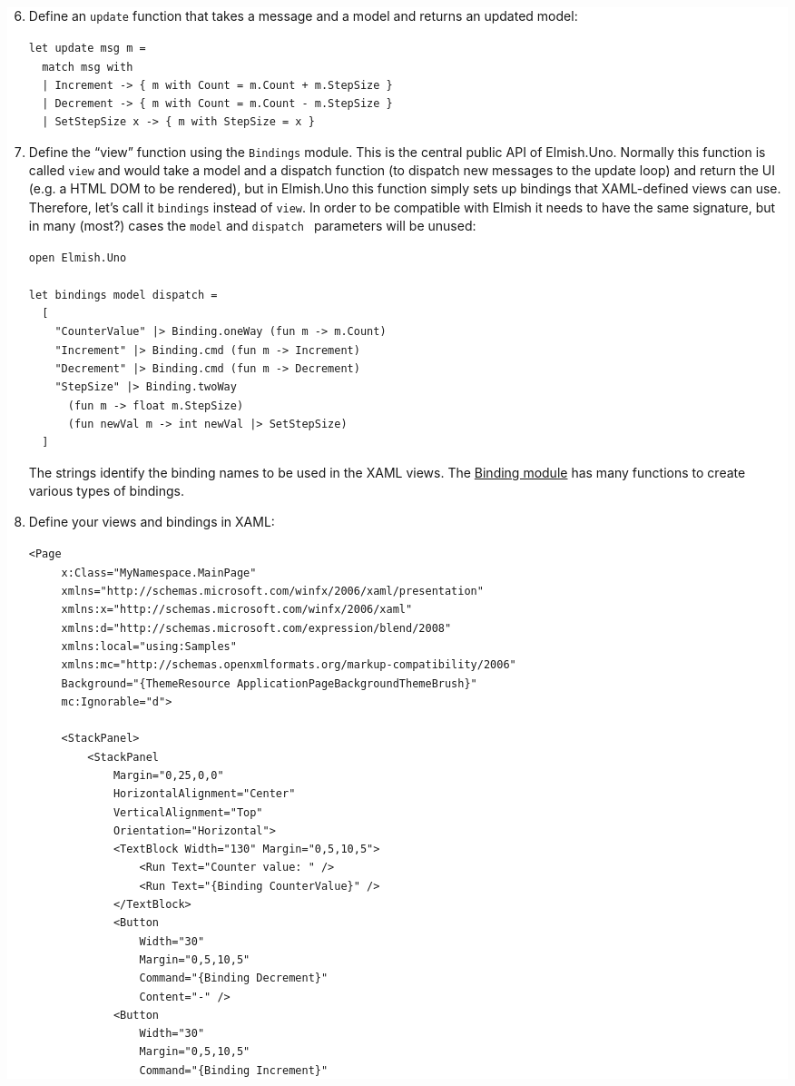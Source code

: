 6. Define an `update` function that takes a message and a model and returns an updated model:

   ```F#
   let update msg m =
     match msg with
     | Increment -> { m with Count = m.Count + m.StepSize }
     | Decrement -> { m with Count = m.Count - m.StepSize }
     | SetStepSize x -> { m with StepSize = x }
   ```

7. Define the “view” function using the `Bindings` module. This is the central public API of Elmish.Uno. Normally this function is called `view` and would take a model and a dispatch function (to dispatch new messages to the update loop) and return the UI (e.g. a HTML DOM to be rendered), but in Elmish.Uno this function simply sets up bindings that XAML-defined views can use. Therefore, let’s call it `bindings` instead of `view`. In order to be compatible with Elmish it needs to have the same signature, but in many (most?) cases the `model` and `dispatch ` parameters will be unused:

   ```F#
   open Elmish.Uno
   
   let bindings model dispatch =
     [
       "CounterValue" |> Binding.oneWay (fun m -> m.Count)
       "Increment" |> Binding.cmd (fun m -> Increment)
       "Decrement" |> Binding.cmd (fun m -> Decrement)
       "StepSize" |> Binding.twoWay
         (fun m -> float m.StepSize)
         (fun newVal m -> int newVal |> SetStepSize)
     ]
   ```

   The strings identify the binding names to be used in the XAML views. The [Binding module](https://github.com/elmish/Elmish.Uno/blob/master/src/Elmish.Uno/Binding.fs) has many functions to create various types of bindings.

8. Define your views and bindings in XAML:

   ```xaml
   <Page
        x:Class="MyNamespace.MainPage"
        xmlns="http://schemas.microsoft.com/winfx/2006/xaml/presentation"
        xmlns:x="http://schemas.microsoft.com/winfx/2006/xaml"
        xmlns:d="http://schemas.microsoft.com/expression/blend/2008"
        xmlns:local="using:Samples"
        xmlns:mc="http://schemas.openxmlformats.org/markup-compatibility/2006"
        Background="{ThemeResource ApplicationPageBackgroundThemeBrush}"
        mc:Ignorable="d">

        <StackPanel>
            <StackPanel
                Margin="0,25,0,0"
                HorizontalAlignment="Center"
                VerticalAlignment="Top"
                Orientation="Horizontal">
                <TextBlock Width="130" Margin="0,5,10,5">
                    <Run Text="Counter value: " />
                    <Run Text="{Binding CounterValue}" />
                </TextBlock>
                <Button
                    Width="30"
                    Margin="0,5,10,5"
                    Command="{Binding Decrement}"
                    Content="-" />
                <Button
                    Width="30"
                    Margin="0,5,10,5"
                    Command="{Binding Increment}"
   ```